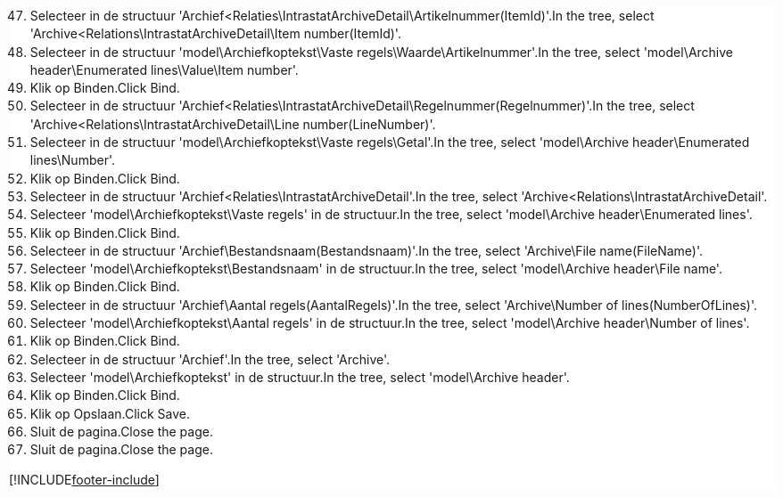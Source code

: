 47. <span data-ttu-id="fd6bc-231">Selecteer in de structuur 'Archief\<Relaties\IntrastatArchiveDetail\Artikelnummer(ItemId)'.</span><span class="sxs-lookup"><span data-stu-id="fd6bc-231">In the tree, select 'Archive\<Relations\IntrastatArchiveDetail\Item number(ItemId)'.</span></span>
48. <span data-ttu-id="fd6bc-232">Selecteer in de structuur 'model\Archiefkoptekst\Vaste regels\Waarde\Artikelnummer'.</span><span class="sxs-lookup"><span data-stu-id="fd6bc-232">In the tree, select 'model\Archive header\Enumerated lines\Value\Item number'.</span></span>
49. <span data-ttu-id="fd6bc-233">Klik op Binden.</span><span class="sxs-lookup"><span data-stu-id="fd6bc-233">Click Bind.</span></span>
50. <span data-ttu-id="fd6bc-234">Selecteer in de structuur 'Archief\<Relaties\IntrastatArchiveDetail\Regelnummer(Regelnummer)'.</span><span class="sxs-lookup"><span data-stu-id="fd6bc-234">In the tree, select 'Archive\<Relations\IntrastatArchiveDetail\Line number(LineNumber)'.</span></span>
51. <span data-ttu-id="fd6bc-235">Selecteer in de structuur 'model\Archiefkoptekst\Vaste regels\Getal'.</span><span class="sxs-lookup"><span data-stu-id="fd6bc-235">In the tree, select 'model\Archive header\Enumerated lines\Number'.</span></span>
52. <span data-ttu-id="fd6bc-236">Klik op Binden.</span><span class="sxs-lookup"><span data-stu-id="fd6bc-236">Click Bind.</span></span>
53. <span data-ttu-id="fd6bc-237">Selecteer in de structuur 'Archief\<Relaties\IntrastatArchiveDetail'.</span><span class="sxs-lookup"><span data-stu-id="fd6bc-237">In the tree, select 'Archive\<Relations\IntrastatArchiveDetail'.</span></span>
54. <span data-ttu-id="fd6bc-238">Selecteer 'model\Archiefkoptekst\Vaste regels' in de structuur.</span><span class="sxs-lookup"><span data-stu-id="fd6bc-238">In the tree, select 'model\Archive header\Enumerated lines'.</span></span>
55. <span data-ttu-id="fd6bc-239">Klik op Binden.</span><span class="sxs-lookup"><span data-stu-id="fd6bc-239">Click Bind.</span></span>
56. <span data-ttu-id="fd6bc-240">Selecteer in de structuur 'Archief\Bestandsnaam(Bestandsnaam)'.</span><span class="sxs-lookup"><span data-stu-id="fd6bc-240">In the tree, select 'Archive\File name(FileName)'.</span></span>
57. <span data-ttu-id="fd6bc-241">Selecteer 'model\Archiefkoptekst\Bestandsnaam' in de structuur.</span><span class="sxs-lookup"><span data-stu-id="fd6bc-241">In the tree, select 'model\Archive header\File name'.</span></span>
58. <span data-ttu-id="fd6bc-242">Klik op Binden.</span><span class="sxs-lookup"><span data-stu-id="fd6bc-242">Click Bind.</span></span>
59. <span data-ttu-id="fd6bc-243">Selecteer in de structuur 'Archief\Aantal regels(AantalRegels)'.</span><span class="sxs-lookup"><span data-stu-id="fd6bc-243">In the tree, select 'Archive\Number of lines(NumberOfLines)'.</span></span>
60. <span data-ttu-id="fd6bc-244">Selecteer 'model\Archiefkoptekst\Aantal regels' in de structuur.</span><span class="sxs-lookup"><span data-stu-id="fd6bc-244">In the tree, select 'model\Archive header\Number of lines'.</span></span>
61. <span data-ttu-id="fd6bc-245">Klik op Binden.</span><span class="sxs-lookup"><span data-stu-id="fd6bc-245">Click Bind.</span></span>
62. <span data-ttu-id="fd6bc-246">Selecteer in de structuur 'Archief'.</span><span class="sxs-lookup"><span data-stu-id="fd6bc-246">In the tree, select 'Archive'.</span></span>
63. <span data-ttu-id="fd6bc-247">Selecteer 'model\Archiefkoptekst' in de structuur.</span><span class="sxs-lookup"><span data-stu-id="fd6bc-247">In the tree, select 'model\Archive header'.</span></span>
64. <span data-ttu-id="fd6bc-248">Klik op Binden.</span><span class="sxs-lookup"><span data-stu-id="fd6bc-248">Click Bind.</span></span>
65. <span data-ttu-id="fd6bc-249">Klik op Opslaan.</span><span class="sxs-lookup"><span data-stu-id="fd6bc-249">Click Save.</span></span>
66. <span data-ttu-id="fd6bc-250">Sluit de pagina.</span><span class="sxs-lookup"><span data-stu-id="fd6bc-250">Close the page.</span></span>
67. <span data-ttu-id="fd6bc-251">Sluit de pagina.</span><span class="sxs-lookup"><span data-stu-id="fd6bc-251">Close the page.</span></span>



[!INCLUDE[footer-include](../../../../includes/footer-banner.md)]
